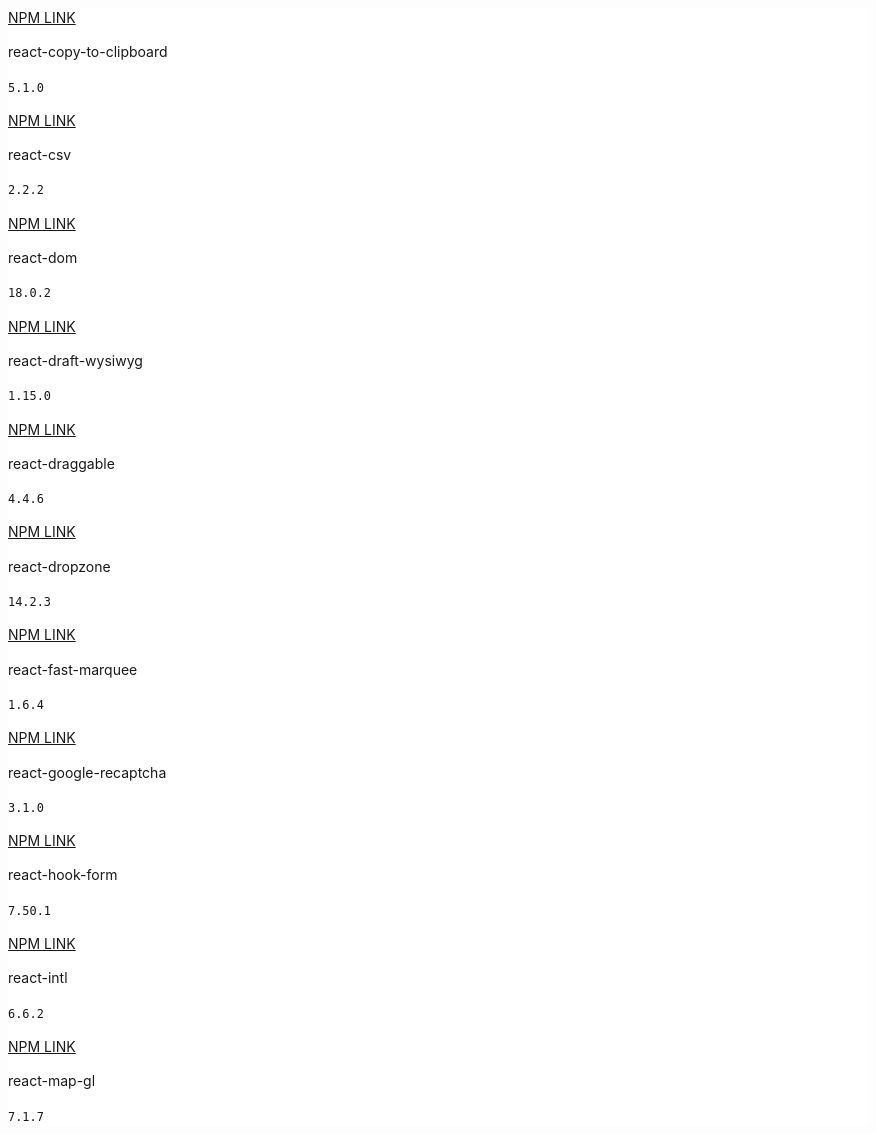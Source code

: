 [NPM LINK](https://www.npmjs.com/package/react-apexcharts)

react-copy-to-clipboard

`5.1.0`

[NPM LINK](https://www.npmjs.com/package/react-copy-to-clipboard)

react-csv

`2.2.2`

[NPM LINK](https://www.npmjs.com/package/react-csv)

react-dom

`18.0.2`

[NPM LINK](https://www.npmjs.com/package/react-dom)

react-draft-wysiwyg

`1.15.0`

[NPM LINK](https://www.npmjs.com/package/react-draft-wysiwyg)

react-draggable

`4.4.6`

[NPM LINK](https://www.npmjs.com/package/react-draggable)

react-dropzone

`14.2.3`

[NPM LINK](https://www.npmjs.com/package/react-dropzone)

react-fast-marquee

`1.6.4`

[NPM LINK](https://www.npmjs.com/package/react-fast-marquee)

react-google-recaptcha

`3.1.0`

[NPM LINK](https://www.npmjs.com/package/react-google-recaptcha)

react-hook-form

`7.50.1`

[NPM LINK](https://www.npmjs.com/package/react-hook-form)

react-intl

`6.6.2`

[NPM LINK](https://www.npmjs.com/package/react-intl)

react-map-gl

`7.1.7`
